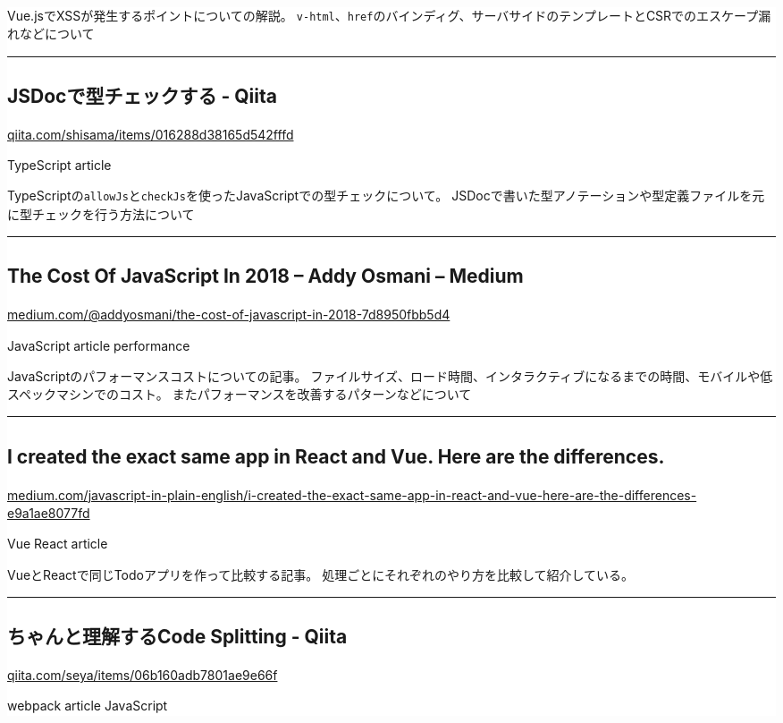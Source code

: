 Vue.jsでXSSが発生するポイントについての解説。
`v-html`、`href`のバインディグ、サーバサイドのテンプレートとCSRでのエスケープ漏れなどについて


----

## JSDocで型チェックする - Qiita
[qiita.com/shisama/items/016288d38165d542fffd](https://qiita.com/shisama/items/016288d38165d542fffd "JSDocで型チェックする - Qiita")
<p class="jser-tags jser-tag-icon"><span class="jser-tag">TypeScript</span> <span class="jser-tag">article</span></p>

TypeScriptの`allowJs`と`checkJs`を使ったJavaScriptでの型チェックについて。
JSDocで書いた型アノテーションや型定義ファイルを元に型チェックを行う方法について


----

## The Cost Of JavaScript In 2018 – Addy Osmani – Medium
[medium.com/@addyosmani/the-cost-of-javascript-in-2018-7d8950fbb5d4](https://medium.com/@addyosmani/the-cost-of-javascript-in-2018-7d8950fbb5d4 "The Cost Of JavaScript In 2018 – Addy Osmani – Medium")
<p class="jser-tags jser-tag-icon"><span class="jser-tag">JavaScript</span> <span class="jser-tag">article</span> <span class="jser-tag">performance</span></p>

JavaScriptのパフォーマンスコストについての記事。
ファイルサイズ、ロード時間、インタラクティブになるまでの時間、モバイルや低スペックマシンでのコスト。
またパフォーマンスを改善するパターンなどについて


----

## I created the exact same app in React and Vue. Here are the differences.
[medium.com/javascript-in-plain-english/i-created-the-exact-same-app-in-react-and-vue-here-are-the-differences-e9a1ae8077fd](https://medium.com/javascript-in-plain-english/i-created-the-exact-same-app-in-react-and-vue-here-are-the-differences-e9a1ae8077fd "I created the exact same app in React and Vue. Here are the differences.")
<p class="jser-tags jser-tag-icon"><span class="jser-tag">Vue</span> <span class="jser-tag">React</span> <span class="jser-tag">article</span></p>

VueとReactで同じTodoアプリを作って比較する記事。
処理ごとにそれぞれのやり方を比較して紹介している。


----

## ちゃんと理解するCode Splitting - Qiita
[qiita.com/seya/items/06b160adb7801ae9e66f](https://qiita.com/seya/items/06b160adb7801ae9e66f "ちゃんと理解するCode Splitting - Qiita")
<p class="jser-tags jser-tag-icon"><span class="jser-tag">webpack</span> <span class="jser-tag">article</span> <span class="jser-tag">JavaScript</span></p>
